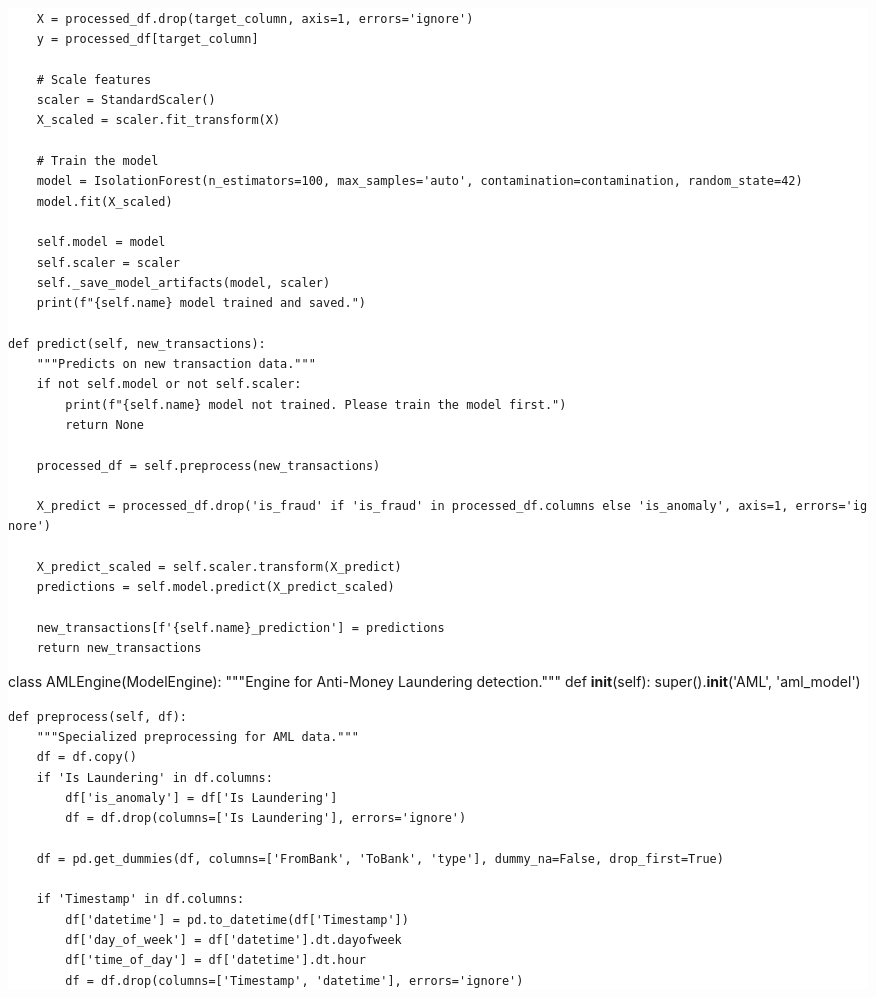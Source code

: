         X = processed_df.drop(target_column, axis=1, errors='ignore')
        y = processed_df[target_column]
        
        # Scale features
        scaler = StandardScaler()
        X_scaled = scaler.fit_transform(X)
        
        # Train the model
        model = IsolationForest(n_estimators=100, max_samples='auto', contamination=contamination, random_state=42)
        model.fit(X_scaled)
        
        self.model = model
        self.scaler = scaler
        self._save_model_artifacts(model, scaler)
        print(f"{self.name} model trained and saved.")

    def predict(self, new_transactions):
        """Predicts on new transaction data."""
        if not self.model or not self.scaler:
            print(f"{self.name} model not trained. Please train the model first.")
            return None
            
        processed_df = self.preprocess(new_transactions)
        
        X_predict = processed_df.drop('is_fraud' if 'is_fraud' in processed_df.columns else 'is_anomaly', axis=1, errors='ignore')
        
        X_predict_scaled = self.scaler.transform(X_predict)
        predictions = self.model.predict(X_predict_scaled)
        
        new_transactions[f'{self.name}_prediction'] = predictions
        return new_transactions

class AMLEngine(ModelEngine):
    """Engine for Anti-Money Laundering detection."""
    def __init__(self):
        super().__init__('AML', 'aml_model')

    def preprocess(self, df):
        """Specialized preprocessing for AML data."""
        df = df.copy()
        if 'Is Laundering' in df.columns:
            df['is_anomaly'] = df['Is Laundering']
            df = df.drop(columns=['Is Laundering'], errors='ignore')
        
        df = pd.get_dummies(df, columns=['FromBank', 'ToBank', 'type'], dummy_na=False, drop_first=True)
        
        if 'Timestamp' in df.columns:
            df['datetime'] = pd.to_datetime(df['Timestamp'])
            df['day_of_week'] = df['datetime'].dt.dayofweek
            df['time_of_day'] = df['datetime'].dt.hour
            df = df.drop(columns=['Timestamp', 'datetime'], errors='ignore')
            